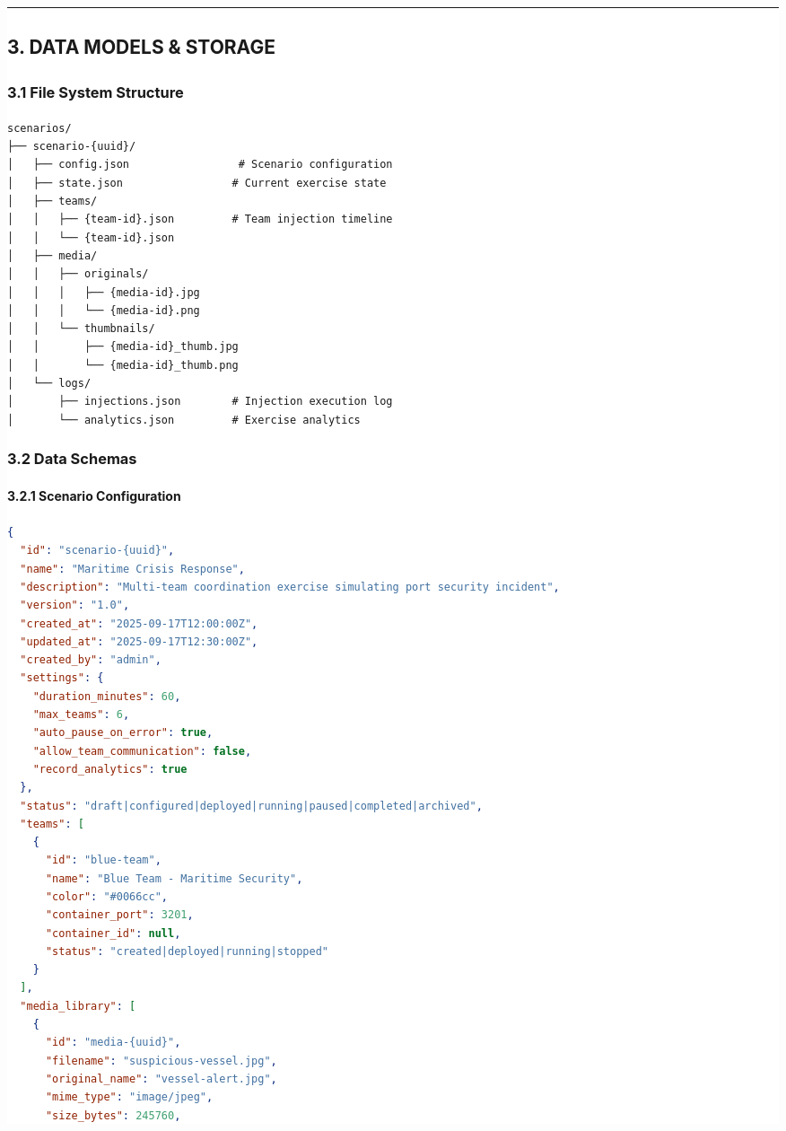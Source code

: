 
---

## 3. DATA MODELS & STORAGE

### 3.1 File System Structure
```
scenarios/
├── scenario-{uuid}/
│   ├── config.json                 # Scenario configuration
│   ├── state.json                 # Current exercise state
│   ├── teams/
│   │   ├── {team-id}.json         # Team injection timeline
│   │   └── {team-id}.json
│   ├── media/
│   │   ├── originals/
│   │   │   ├── {media-id}.jpg
│   │   │   └── {media-id}.png
│   │   └── thumbnails/
│   │       ├── {media-id}_thumb.jpg
│   │       └── {media-id}_thumb.png
│   └── logs/
│       ├── injections.json        # Injection execution log
│       └── analytics.json         # Exercise analytics
```

### 3.2 Data Schemas

#### 3.2.1 Scenario Configuration
```json
{
  "id": "scenario-{uuid}",
  "name": "Maritime Crisis Response",
  "description": "Multi-team coordination exercise simulating port security incident",
  "version": "1.0",
  "created_at": "2025-09-17T12:00:00Z",
  "updated_at": "2025-09-17T12:30:00Z",
  "created_by": "admin",
  "settings": {
    "duration_minutes": 60,
    "max_teams": 6,
    "auto_pause_on_error": true,
    "allow_team_communication": false,
    "record_analytics": true
  },
  "status": "draft|configured|deployed|running|paused|completed|archived",
  "teams": [
    {
      "id": "blue-team",
      "name": "Blue Team - Maritime Security",
      "color": "#0066cc",
      "container_port": 3201,
      "container_id": null,
      "status": "created|deployed|running|stopped"
    }
  ],
  "media_library": [
    {
      "id": "media-{uuid}",
      "filename": "suspicious-vessel.jpg",
      "original_name": "vessel-alert.jpg",
      "mime_type": "image/jpeg",
      "size_bytes": 245760,
```